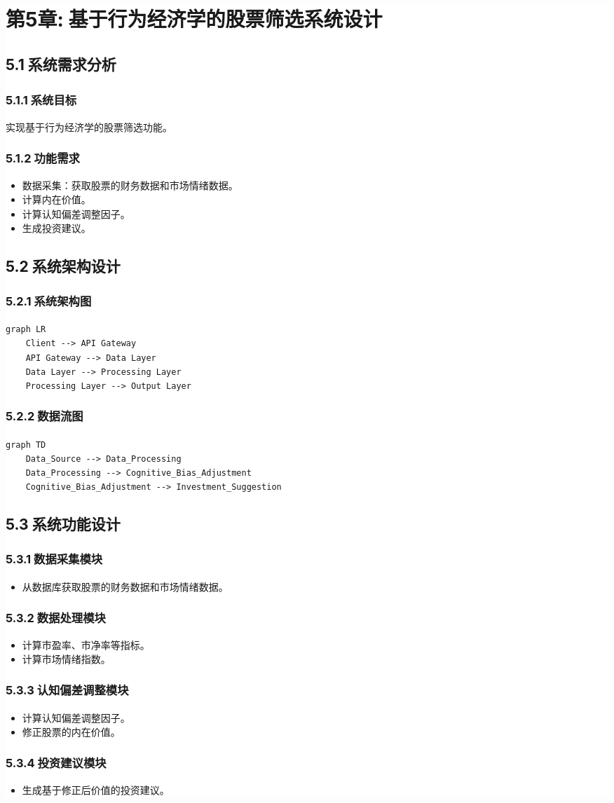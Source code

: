 
# 第5章: 基于行为经济学的股票筛选系统设计

## 5.1 系统需求分析
### 5.1.1 系统目标
 实现基于行为经济学的股票筛选功能。

### 5.1.2 功能需求
 - 数据采集：获取股票的财务数据和市场情绪数据。
 - 计算内在价值。
 - 计算认知偏差调整因子。
 - 生成投资建议。

## 5.2 系统架构设计
### 5.2.1 系统架构图
```mermaid
graph LR
    Client --> API Gateway
    API Gateway --> Data Layer
    Data Layer --> Processing Layer
    Processing Layer --> Output Layer
```

### 5.2.2 数据流图
```mermaid
graph TD
    Data_Source --> Data_Processing
    Data_Processing --> Cognitive_Bias_Adjustment
    Cognitive_Bias_Adjustment --> Investment_Suggestion
```

## 5.3 系统功能设计
### 5.3.1 数据采集模块
 - 从数据库获取股票的财务数据和市场情绪数据。

### 5.3.2 数据处理模块
 - 计算市盈率、市净率等指标。
 - 计算市场情绪指数。

### 5.3.3 认知偏差调整模块
 - 计算认知偏差调整因子。
 - 修正股票的内在价值。

### 5.3.4 投资建议模块
 - 生成基于修正后价值的投资建议。
